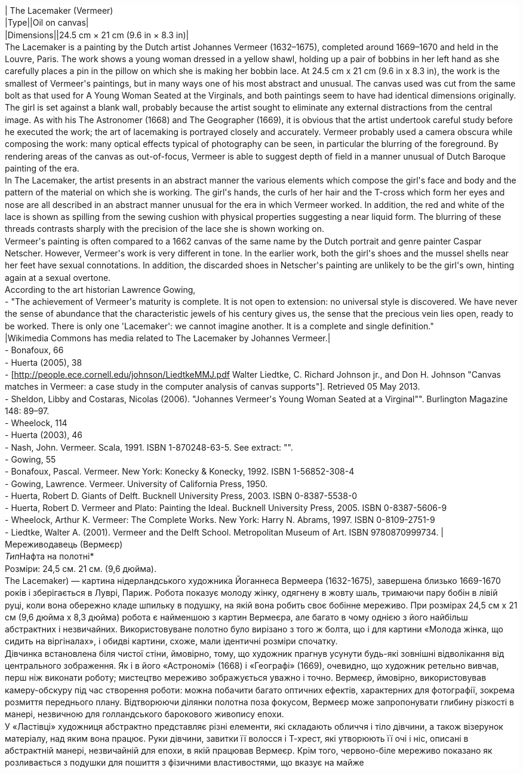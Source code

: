 | The Lacemaker (Vermeer)<br/>&#124;Type&#124;&#124;Oil on canvas&#124;<br/>&#124;Dimensions&#124;&#124;24.5 cm × 21 cm (9.6 in × 8.3 in)&#124;<br/>The Lacemaker is a painting by the Dutch artist Johannes Vermeer (1632–1675), completed around 1669–1670 and held in the Louvre, Paris. The work shows a young woman dressed in a yellow shawl, holding up a pair of bobbins in her left hand as she carefully places a pin in the pillow on which she is making her bobbin lace. At 24.5 cm x 21 cm (9.6 in x 8.3 in), the work is the smallest of Vermeer's paintings, but in many ways one of his most abstract and unusual. The canvas used was cut from the same bolt as that used for A Young Woman Seated at the Virginals, and both paintings seem to have had identical dimensions originally. <br/>The girl is set against a blank wall, probably because the artist sought to eliminate any external distractions from the central image. As with his The Astronomer (1668) and The Geographer (1669), it is obvious that the artist undertook careful study before he executed the work; the art of lacemaking is portrayed closely and accurately. Vermeer probably used a camera obscura while composing the work: many optical effects typical of photography can be seen, in particular the blurring of the foreground. By rendering areas of the canvas as out-of-focus, Vermeer is able to suggest depth of field in a manner unusual of Dutch Baroque painting of the era.<br/>In The Lacemaker, the artist presents in an abstract manner the various elements which compose the girl's face and body and the pattern of the material on which she is working. The girl's hands, the curls of her hair and the T-cross which form her eyes and nose are all described in an abstract manner unusual for the era in which Vermeer worked. In addition, the red and white of the lace is shown as spilling from the sewing cushion with physical properties suggesting a near liquid form. The blurring of these threads contrasts sharply with the precision of the lace she is shown working on.<br/>Vermeer's painting is often compared to a 1662 canvas of the same name by the Dutch portrait and genre painter Caspar Netscher. However, Vermeer's work is very different in tone. In the earlier work, both the girl's shoes and the mussel shells near her feet have sexual connotations. In addition, the discarded shoes in Netscher's painting are unlikely to be the girl's own, hinting again at a sexual overtone.<br/>According to the art historian Lawrence Gowing,<br/>- "The achievement of Vermeer's maturity is complete. It is not open to extension: no universal style is discovered. We have never the sense of abundance that the characteristic jewels of his century gives us, the sense that the precious vein lies open, ready to be worked. There is only one 'Lacemaker': we cannot imagine another. It is a complete and single definition."<br/>&#124;Wikimedia Commons has media related to The Lacemaker by Johannes Vermeer.&#124;<br/>- Bonafoux, 66<br/>- Huerta (2005), 38<br/>- [http://people.ece.cornell.edu/johnson/LiedtkeMMJ.pdf Walter Liedtke, C. Richard Johnson jr., and Don H. Johnson "Canvas matches in Vermeer: a case study in the computer analysis of canvas supports"]. Retrieved 05 May 2013.<br/>- Sheldon, Libby and Costaras, Nicolas (2006). "Johannes Vermeer's Young Woman Seated at a Virginal"". Burlington Magazine 148: 89–97.<br/>- Wheelock, 114<br/>- Huerta (2003), 46<br/>- Nash, John. Vermeer. Scala, 1991. ISBN 1-870248-63-5. See extract: "".<br/>- Gowing, 55<br/>- Bonafoux, Pascal. Vermeer. New York: Konecky & Konecky, 1992. ISBN 1-56852-308-4<br/>- Gowing, Lawrence. Vermeer. University of California Press, 1950.<br/>- Huerta, Robert D. Giants of Delft. Bucknell University Press, 2003. ISBN 0-8387-5538-0<br/>- Huerta, Robert D. Vermeer and Plato: Painting the Ideal. Bucknell University Press, 2005. ISBN 0-8387-5606-9<br/>- Wheelock, Arthur K. Vermeer: The Complete Works. New York: Harry N. Abrams, 1997. ISBN 0-8109-2751-9<br/>- Liedtke, Walter A. (2001). Vermeer and the Delft School. Metropolitan Museum of Art. ISBN 9780870999734. | Мереживодавець (Вермеєр)<br/>*Тип*Нафта на полотні*<br/>Розміри: 24,5 см. 21 см. (9,6 дюйма).<br/>The Lacemaker) — картина нідерландського художника Йоганнеса Вермеера (1632-1675), завершена близько 1669-1670 років і зберігається в Луврі, Париж. Робота показує молоду жінку, одягнену в жовту шаль, тримаючи пару бобін в лівій руці, коли вона обережно кладе шпильку в подушку, на якій вона робить своє бобінне мереживо. При розмірах 24,5 см х 21 см (9,6 дюйма х 8,3 дюйма) робота є найменшою з картин Вермеєра, але багато в чому однією з його найбільш абстрактних і незвичайних. Використовуване полотно було вирізано з того ж болта, що і для картини «Молода жінка, що сидить на віргіналах», і обидві картини, схоже, мали ідентичні розміри спочатку.<br/>Дівчинка встановлена біля чистої стіни, ймовірно, тому, що художник прагнув усунути будь-які зовнішні відволікання від центрального зображення. Як і в його «Астрономі» (1668) і «Географі» (1669), очевидно, що художник ретельно вивчав, перш ніж виконати роботу; мистецтво мереживо зображується уважно і точно. Вермеєр, ймовірно, використовував камеру-обскуру під час створення роботи: можна побачити багато оптичних ефектів, характерних для фотографії, зокрема розмиття переднього плану. Відтворюючи ділянки полотна поза фокусом, Вермеєр може запропонувати глибину різкості в манері, незвичною для голландського барокового живопису епохи.<br/>У «Ластівці» художниця абстрактно представляє різні елементи, які складають обличчя і тіло дівчини, а також візерунок матеріалу, над яким вона працює. Руки дівчини, завитки її волосся і Т-хрест, які утворюють її очі і ніс, описані в абстрактній манері, незвичайній для епохи, в якій працював Вермеєр. Крім того, червоно-біле мереживо показано як розливається з подушки для пошиття з фізичними властивостями, що вказує на майже